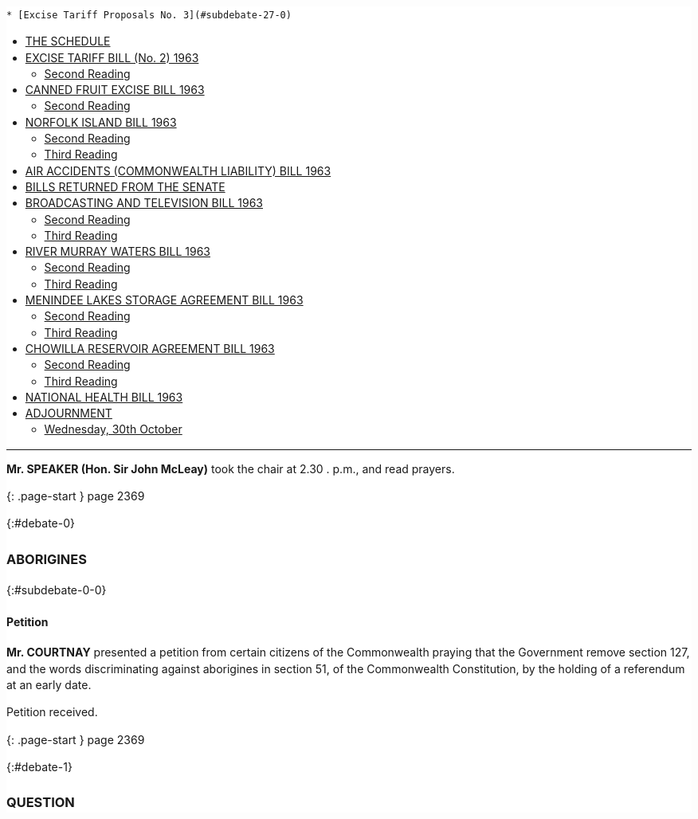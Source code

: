     * [Excise Tariff Proposals No. 3](#subdebate-27-0)
* [THE SCHEDULE](#debate-28)
* [EXCISE TARIFF BILL (No. 2) 1963](#debate-29)
    * [Second Reading](#subdebate-29-0)
* [CANNED FRUIT EXCISE BILL 1963](#debate-30)
    * [Second Reading](#subdebate-30-0)
* [NORFOLK ISLAND BILL 1963](#debate-31)
    * [Second Reading](#subdebate-31-0)
    * [Third Reading](#subdebate-31-2)
* [AIR ACCIDENTS (COMMONWEALTH LIABILITY) BILL 1963](#debate-32)
* [BILLS RETURNED FROM THE SENATE](#debate-33)
* [BROADCASTING AND TELEVISION BILL 1963](#debate-34)
    * [Second Reading](#subdebate-34-0)
    * [Third Reading](#subdebate-34-2)
* [RIVER MURRAY WATERS BILL 1963](#debate-35)
    * [Second Reading](#subdebate-35-0)
    * [Third Reading](#subdebate-35-2)
* [MENINDEE LAKES STORAGE AGREEMENT BILL 1963](#debate-36)
    * [Second Reading](#subdebate-36-0)
    * [Third Reading](#subdebate-36-2)
* [CHOWILLA RESERVOIR AGREEMENT BILL 1963](#debate-37)
    * [Second Reading](#subdebate-37-0)
    * [Third Reading](#subdebate-37-2)
* [NATIONAL HEALTH BILL 1963](#debate-38)
* [ADJOURNMENT](#debate-39)
    * [Wednesday, 30th October](#subdebate-39-0)


----


 **Mr. SPEAKER (Hon. Sir John McLeay)** took the chair at 2.30 . p.m., and read prayers. 

{: .page-start }
page 2369

{:#debate-0}
### ABORIGINES

{:#subdebate-0-0}
#### Petition


 **Mr. COURTNAY** presented a petition from certain citizens of the Commonwealth praying that the Government remove section 127, and the words discriminating against aborigines in section 51, of the Commonwealth Constitution, by the holding of a referendum at an early date. 

Petition received. 

{: .page-start }
page 2369

{:#debate-1}
### QUESTION
